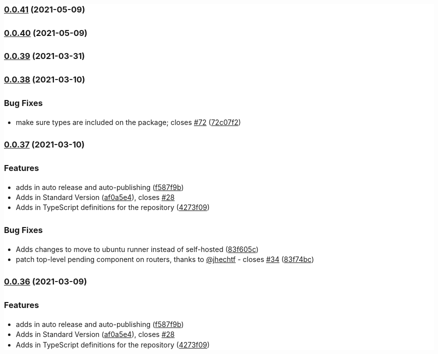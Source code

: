 ### [0.0.41](https://github.com/pateketrueke/yrv/compare/v0.0.40...v0.0.41) (2021-05-09)

### [0.0.40](https://github.com/pateketrueke/yrv/compare/v0.0.39...v0.0.40) (2021-05-09)

### [0.0.39](https://github.com/pateketrueke/yrv/compare/v0.0.38...v0.0.39) (2021-03-31)

### [0.0.38](https://github.com/pateketrueke/yrv/compare/v0.0.37...v0.0.38) (2021-03-10)


### Bug Fixes

* make sure types are included on the package; closes [#72](https://github.com/pateketrueke/yrv/issues/72) ([72c07f2](https://github.com/pateketrueke/yrv/commit/72c07f2fa57aefef23af093fab58430e318231a9))

### [0.0.37](https://github.com/pateketrueke/yrv/compare/v0.0.35...v0.0.37) (2021-03-10)


### Features

* adds in auto release and auto-publishing ([f587f9b](https://github.com/pateketrueke/yrv/commit/f587f9b35c48586b05bcc08f645021ed801c073b))
* Adds in Standard Version ([af0a5e4](https://github.com/pateketrueke/yrv/commit/af0a5e4d6b9f25480a5b3b88ed3151c00516792c)), closes [#28](https://github.com/pateketrueke/yrv/issues/28)
* Adds in TypeScript definitions for the repository ([4273f09](https://github.com/pateketrueke/yrv/commit/4273f09a778ff38b7c11eb0ef108209ac5f12749))


### Bug Fixes

* Adds changes to move to ubuntu runner instead of self-hosted ([83f605c](https://github.com/pateketrueke/yrv/commit/83f605ce8f0eedc58de761af1b9ee8901a0dda8c))
* patch top-level pending component on routers, thanks to [@jhechtf](https://github.com/jhechtf) - closes [#34](https://github.com/pateketrueke/yrv/issues/34) ([83f74bc](https://github.com/pateketrueke/yrv/commit/83f74bcae474ba122c5dacc8c4aeb0625b2645ea))

### [0.0.36](https://github.com/pateketrueke/yrv/compare/v0.0.35...v0.0.36) (2021-03-09)


### Features

* adds in auto release and auto-publishing ([f587f9b](https://github.com/pateketrueke/yrv/commit/f587f9b35c48586b05bcc08f645021ed801c073b))
* Adds in Standard Version ([af0a5e4](https://github.com/pateketrueke/yrv/commit/af0a5e4d6b9f25480a5b3b88ed3151c00516792c)), closes [#28](https://github.com/pateketrueke/yrv/issues/28)
* Adds in TypeScript definitions for the repository ([4273f09](https://github.com/pateketrueke/yrv/commit/4273f09a778ff38b7c11eb0ef108209ac5f12749))
